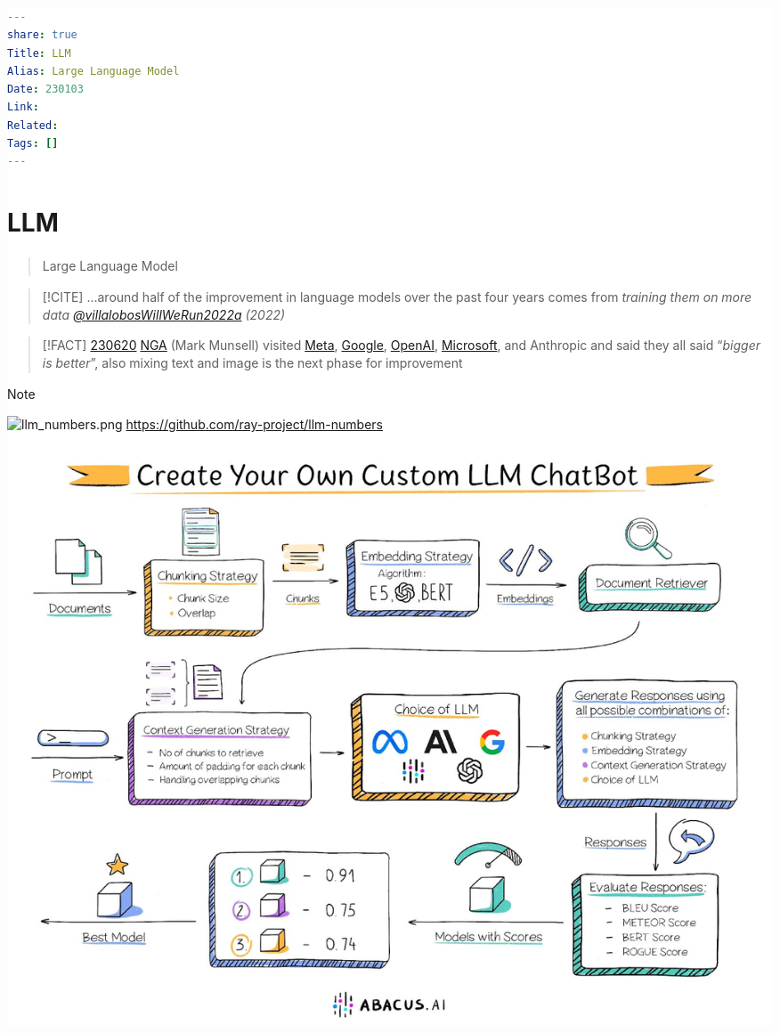 ```yaml
---
share: true
Title: LLM
Alias: Large Language Model
Date: 230103
Link: 
Related:
Tags: []
---
```


# LLM
<p><span data-tag-name="blockquote" class="el-blockquote"><blockquote>
<p>Large Language Model</p>
</blockquote></span></p>

> [!CITE] ...around half of the improvement in language models over the past four years comes from *training them on more data*
> <cite>[@villalobosWillWeRun2022a](@villalobosWillWeRun2022a.md#) (2022)</cite>

> [!FACT]
> [230620](230620.md#) [NGA](NGA.md#) (Mark Munsell) visited [Meta](Meta.md#), [Google](Google.md#), [OpenAI](OpenAI.md#), [Microsoft](Microsoft.md#), and Anthropic and said they all said “*bigger is better*”, also mixing text and image is the next phase for improvement

> [!NOTE] 
> ![llm_numbers.png](llm_numbers.png#)
> https://github.com/ray-project/llm-numbers

![3 Resources/__attachments/media/llm/create_your_own_custom_llm_chatbot.jpeg](../../../../3%20Resources/__attachments/media/create_your_own_custom_llm_chatbot.jpeg#)